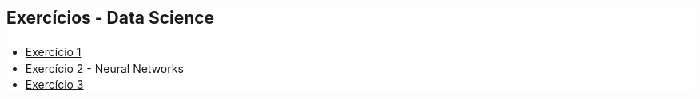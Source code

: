 


## Exercícios - Data Science

- [Exercício 1](1-Data/ex01.md)
- [Exercício 2 - Neural Networks](1-Data/ex02.md) 
- [Exercício 3](1-Data/ex03_again.md)